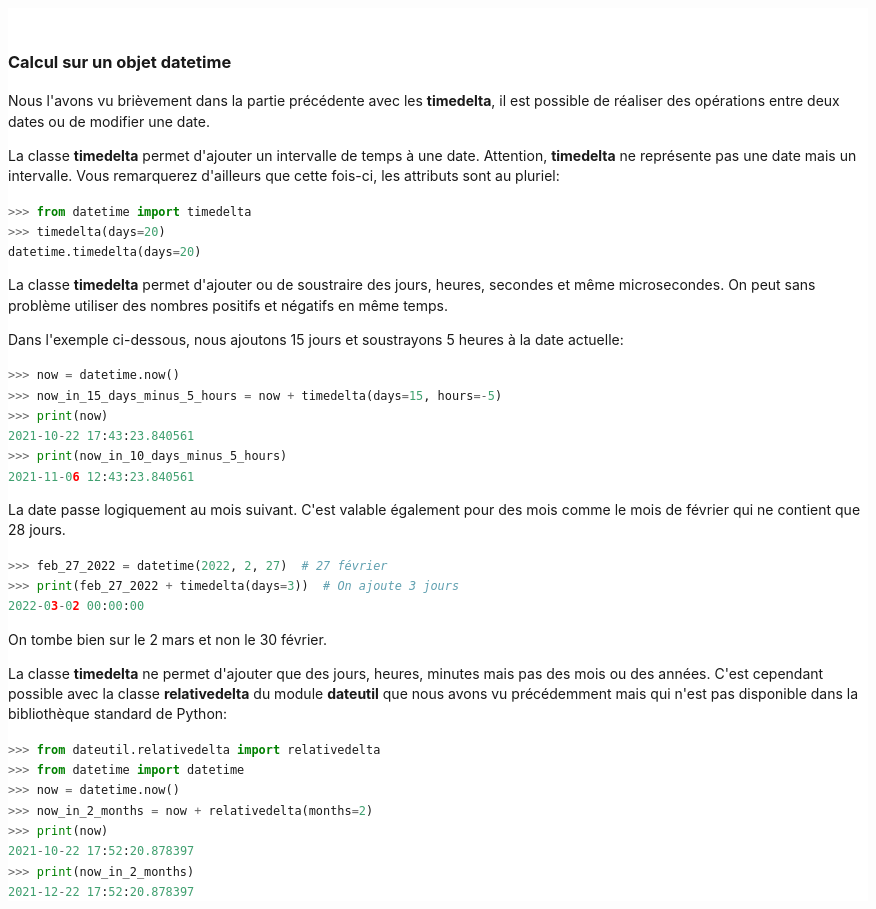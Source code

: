 <br>

### Calcul sur un objet **datetime**

Nous l'avons vu brièvement dans la partie précédente avec les **timedelta**, il est possible de réaliser des opérations entre deux dates ou de modifier une date.

La classe **timedelta** permet d'ajouter un intervalle de temps à une date. Attention, **timedelta** ne représente pas une date mais un intervalle. Vous remarquerez d'ailleurs que cette fois-ci, les attributs sont au pluriel:

```python
>>> from datetime import timedelta
>>> timedelta(days=20)
datetime.timedelta(days=20)
```

La classe **timedelta** permet d'ajouter ou de soustraire des jours, heures, secondes et même microsecondes. On peut sans problème utiliser des nombres positifs et négatifs en même temps.

Dans l'exemple ci-dessous, nous ajoutons 15 jours et soustrayons 5 heures à la date actuelle:

```python
>>> now = datetime.now()
>>> now_in_15_days_minus_5_hours = now + timedelta(days=15, hours=-5)
>>> print(now)
2021-10-22 17:43:23.840561
>>> print(now_in_10_days_minus_5_hours)
2021-11-06 12:43:23.840561
```

La date passe logiquement au mois suivant. C'est valable également pour des mois comme le mois de février qui ne contient que 28 jours.

```python
>>> feb_27_2022 = datetime(2022, 2, 27)  # 27 février
>>> print(feb_27_2022 + timedelta(days=3))  # On ajoute 3 jours
2022-03-02 00:00:00
```

On tombe bien sur le 2 mars et non le 30 février.

La classe **timedelta** ne permet d'ajouter que des jours, heures, minutes mais pas des mois ou des années. C'est cependant possible avec la classe **relativedelta** du module **dateutil** que nous avons vu précédemment mais qui n'est pas disponible dans la bibliothèque standard de Python:

```python
>>> from dateutil.relativedelta import relativedelta
>>> from datetime import datetime
>>> now = datetime.now()
>>> now_in_2_months = now + relativedelta(months=2)
>>> print(now)
2021-10-22 17:52:20.878397
>>> print(now_in_2_months)
2021-12-22 17:52:20.878397
```